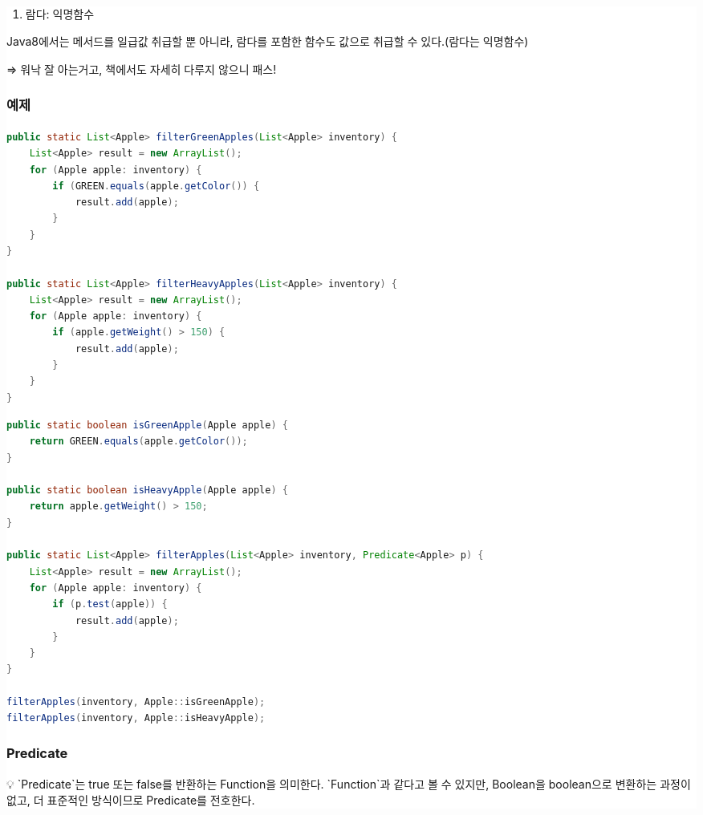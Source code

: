 1. 람다: 익명함수

Java8에서는 메서드를 일급값 취급할 뿐 아니라, 람다를 포함한 함수도 값으로 취급할 수 있다.(람다는 익명함수)

⇒ 워낙 잘 아는거고, 책에서도 자세히 다루지 않으니 패스!

### 예제

```java
public static List<Apple> filterGreenApples(List<Apple> inventory) {
	List<Apple> result = new ArrayList();
	for (Apple apple: inventory) {
		if (GREEN.equals(apple.getColor()) {
			result.add(apple);
		}
	}
}

public static List<Apple> filterHeavyApples(List<Apple> inventory) {
	List<Apple> result = new ArrayList();
	for (Apple apple: inventory) {
		if (apple.getWeight() > 150) {
			result.add(apple);
		}
	}
}
```

```java
public static boolean isGreenApple(Apple apple) {
	return GREEN.equals(apple.getColor());
}

public static boolean isHeavyApple(Apple apple) {
	return apple.getWeight() > 150;
}

public static List<Apple> filterApples(List<Apple> inventory, Predicate<Apple> p) {
	List<Apple> result = new ArrayList();
	for (Apple apple: inventory) {
		if (p.test(apple)) {
			result.add(apple);
		}
	}
}

filterApples(inventory, Apple::isGreenApple);
filterApples(inventory, Apple::isHeavyApple);
```

### Predicate

<aside>
💡 `Predicate`는 true 또는 false를 반환하는 Function을 의미한다. `Function<Apple, Boolean>`과 같다고 볼 수 있지만, Boolean을 boolean으로 변환하는 과정이 없고, 더 표준적인 방식이므로 Predicate를 전호한다.
